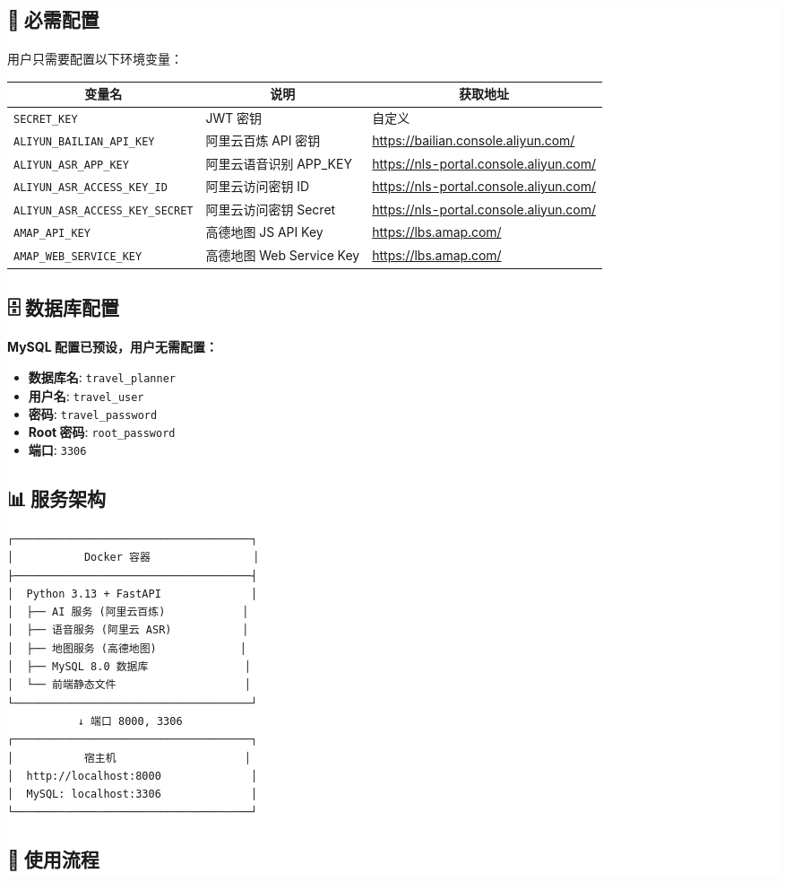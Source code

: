 ## 🔑 必需配置

用户只需要配置以下环境变量：

| 变量名 | 说明 | 获取地址 |
|--------|------|----------|
| `SECRET_KEY` | JWT 密钥 | 自定义 |
| `ALIYUN_BAILIAN_API_KEY` | 阿里云百炼 API 密钥 | https://bailian.console.aliyun.com/ |
| `ALIYUN_ASR_APP_KEY` | 阿里云语音识别 APP_KEY | https://nls-portal.console.aliyun.com/ |
| `ALIYUN_ASR_ACCESS_KEY_ID` | 阿里云访问密钥 ID | https://nls-portal.console.aliyun.com/ |
| `ALIYUN_ASR_ACCESS_KEY_SECRET` | 阿里云访问密钥 Secret | https://nls-portal.console.aliyun.com/ |
| `AMAP_API_KEY` | 高德地图 JS API Key | https://lbs.amap.com/ |
| `AMAP_WEB_SERVICE_KEY` | 高德地图 Web Service Key | https://lbs.amap.com/ |

## 🗄️ 数据库配置

**MySQL 配置已预设，用户无需配置：**

- **数据库名**: `travel_planner`
- **用户名**: `travel_user`
- **密码**: `travel_password`
- **Root 密码**: `root_password`
- **端口**: `3306`

## 📊 服务架构

```
┌─────────────────────────────────────┐
│           Docker 容器                │
├─────────────────────────────────────┤
│  Python 3.13 + FastAPI              │
│  ├── AI 服务 (阿里云百炼)            │
│  ├── 语音服务 (阿里云 ASR)           │
│  ├── 地图服务 (高德地图)             │
│  ├── MySQL 8.0 数据库               │
│  └── 前端静态文件                    │
└─────────────────────────────────────┘
           ↓ 端口 8000, 3306
┌─────────────────────────────────────┐
│           宿主机                    │
│  http://localhost:8000              │
│  MySQL: localhost:3306              │
└─────────────────────────────────────┘
```

## 🎯 使用流程
